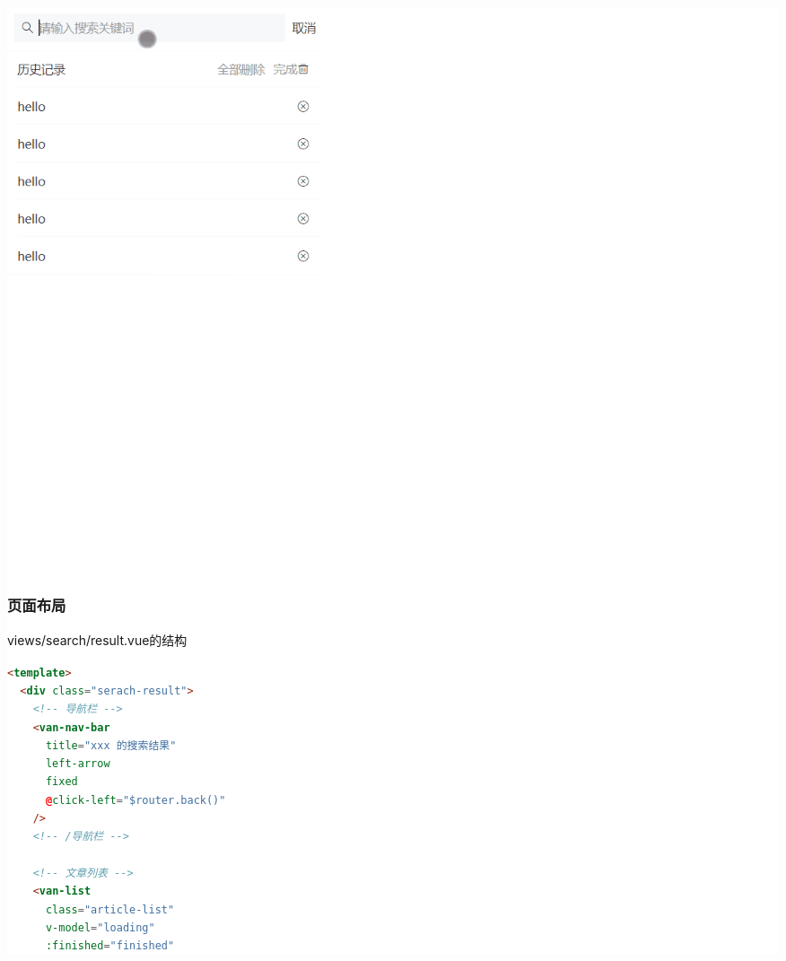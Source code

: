 <img src="asset/search-result.gif" width="350">

### 页面布局

views/search/result.vue的结构

```html
<template>
  <div class="serach-result">
    <!-- 导航栏 -->
    <van-nav-bar
      title="xxx 的搜索结果"
      left-arrow
      fixed
      @click-left="$router.back()"
    />
    <!-- /导航栏 -->

    <!-- 文章列表 -->
    <van-list
      class="article-list"
      v-model="loading"
      :finished="finished"
```